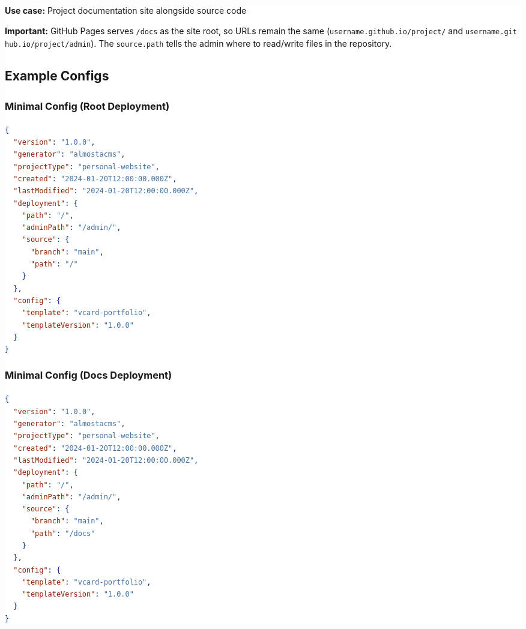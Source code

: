 **Use case:** Project documentation site alongside source code

**Important:** GitHub Pages serves `/docs` as the site root, so URLs remain the same (`username.github.io/project/` and `username.github.io/project/admin`). The `source.path` tells the admin where to read/write files in the repository.

## Example Configs

### Minimal Config (Root Deployment)

```json
{
  "version": "1.0.0",
  "generator": "almostacms",
  "projectType": "personal-website",
  "created": "2024-01-20T12:00:00.000Z",
  "lastModified": "2024-01-20T12:00:00.000Z",
  "deployment": {
    "path": "/",
    "adminPath": "/admin/",
    "source": {
      "branch": "main",
      "path": "/"
    }
  },
  "config": {
    "template": "vcard-portfolio",
    "templateVersion": "1.0.0"
  }
}
```

### Minimal Config (Docs Deployment)

```json
{
  "version": "1.0.0",
  "generator": "almostacms",
  "projectType": "personal-website",
  "created": "2024-01-20T12:00:00.000Z",
  "lastModified": "2024-01-20T12:00:00.000Z",
  "deployment": {
    "path": "/",
    "adminPath": "/admin/",
    "source": {
      "branch": "main",
      "path": "/docs"
    }
  },
  "config": {
    "template": "vcard-portfolio",
    "templateVersion": "1.0.0"
  }
}
```

